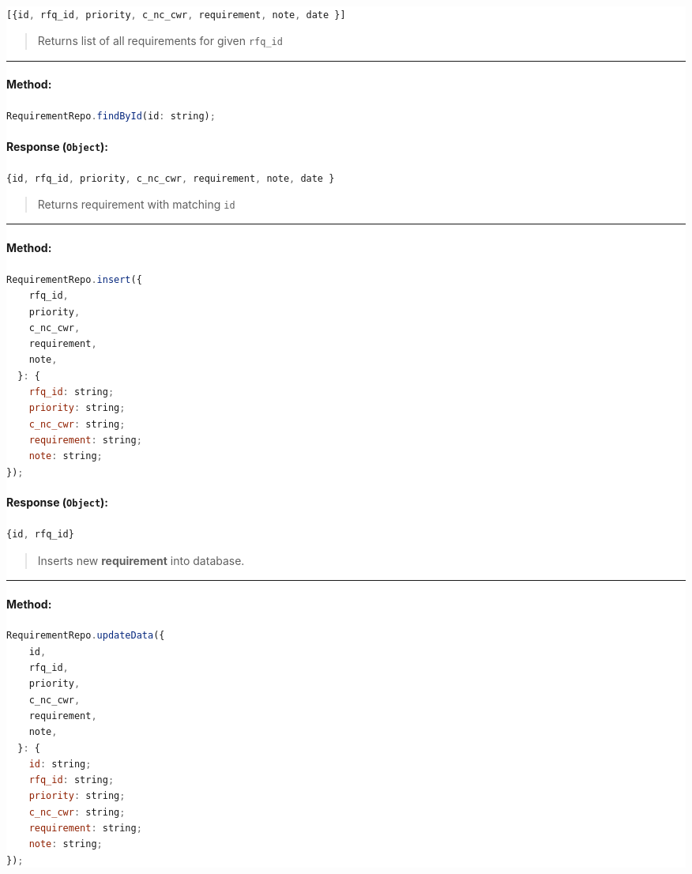 ```Javascript
[{id, rfq_id, priority, c_nc_cwr, requirement, note, date }]
```

> Returns list of all requirements for given `rfq_id`

---

#### Method:

```Javascript
RequirementRepo.findById(id: string);
```

#### Response (`Object`):

```Javascript
{id, rfq_id, priority, c_nc_cwr, requirement, note, date }
```

> Returns requirement with matching `id`

---

#### Method:

```Javascript
RequirementRepo.insert({
    rfq_id,
    priority,
    c_nc_cwr,
    requirement,
    note,
  }: {
    rfq_id: string;
    priority: string;
    c_nc_cwr: string;
    requirement: string;
    note: string;
});
```

#### Response (`Object`):

```Javascript
{id, rfq_id}
```

> Inserts new **requirement** into database.

---

#### Method:

```Javascript
RequirementRepo.updateData({
    id,
    rfq_id,
    priority,
    c_nc_cwr,
    requirement,
    note,
  }: {
    id: string;
    rfq_id: string;
    priority: string;
    c_nc_cwr: string;
    requirement: string;
    note: string;
});
```